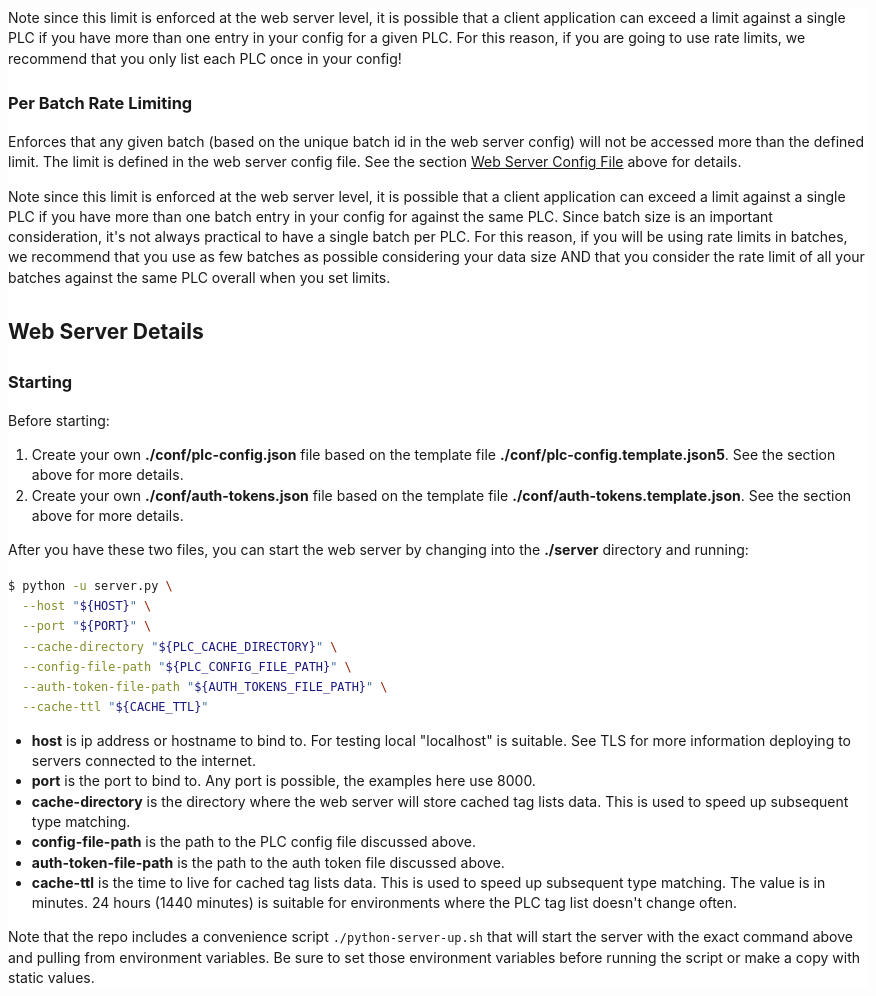 Note since this limit is enforced at the web server level, it is possible that a client application can exceed a limit against a single PLC if you have more than one entry in your config for a given PLC. For this reason, if you are going to use rate limits, we recommend that you only list each PLC once in your config!

### Per Batch Rate Limiting

Enforces that any given batch (based on the unique batch id in the web server config) will not be accessed more than the defined limit. The limit is defined in the web server config file. See the section [Web Server Config File](#web-server-config-file) above for details.

Note since this limit is enforced at the web server level, it is possible that a client application can exceed a limit against a single PLC if you have more than one batch entry in your config for against the same PLC. Since batch size is an important consideration, it's not always practical to have a single batch per PLC. For this reason, if you will be using rate limits in batches, we recommend that you use as few batches as possible considering your data size AND that you consider the rate limit of all your batches against the same PLC overall when you set limits.

## Web Server Details

### Starting

Before starting:
1. Create your own **./conf/plc-config.json** file based on the template file **./conf/plc-config.template.json5**. See the section above for more details.
2. Create your own **./conf/auth-tokens.json** file based on the template file **./conf/auth-tokens.template.json**. See the section above for more details.

After you have these two files, you can start the web server by changing into the **./server** directory and running:

```bash
$ python -u server.py \
  --host "${HOST}" \
  --port "${PORT}" \
  --cache-directory "${PLC_CACHE_DIRECTORY}" \
  --config-file-path "${PLC_CONFIG_FILE_PATH}" \
  --auth-token-file-path "${AUTH_TOKENS_FILE_PATH}" \
  --cache-ttl "${CACHE_TTL}"
```
- **host** is ip address or hostname to bind to. For testing local "localhost" is suitable. See TLS for more information deploying to servers connected to the internet.
- **port** is the port to bind to. Any port is possible, the examples here use 8000.
- **cache-directory** is the directory where the web server will store cached tag lists data. This is used to speed up subsequent type matching.
- **config-file-path** is the path to the PLC config file discussed above.
- **auth-token-file-path** is the path to the auth token file discussed above.
- **cache-ttl** is the time to live for cached tag lists data. This is used to speed up subsequent type matching. The value is in minutes. 24 hours (1440 minutes) is suitable for environments where the PLC tag list doesn't change often.

Note that the repo includes a convenience script `./python-server-up.sh` that will start the server with the exact command above and pulling from environment variables. Be sure to set those environment variables before running the script or make a copy with static values.
